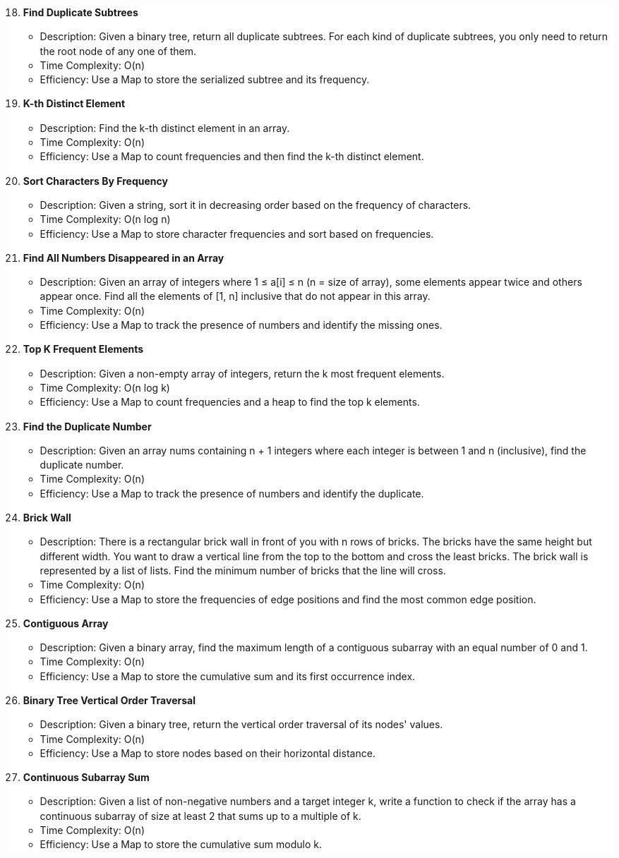 18. **Find Duplicate Subtrees**
    - Description: Given a binary tree, return all duplicate subtrees. For each kind of duplicate subtrees, you only need to return the root node of any one of them.
    - Time Complexity: O(n)
    - Efficiency: Use a Map to store the serialized subtree and its frequency.

19. **K-th Distinct Element**
    - Description: Find the k-th distinct element in an array.
    - Time Complexity: O(n)
    - Efficiency: Use a Map to count frequencies and then find the k-th distinct element.

20. **Sort Characters By Frequency**
    - Description: Given a string, sort it in decreasing order based on the frequency of characters.
    - Time Complexity: O(n log n)
    - Efficiency: Use a Map to store character frequencies and sort based on frequencies.

21. **Find All Numbers Disappeared in an Array**
    - Description: Given an array of integers where 1 ≤ a[i] ≤ n (n = size of array), some elements appear twice and others appear once. Find all the elements of [1, n] inclusive that do not appear in this array.
    - Time Complexity: O(n)
    - Efficiency: Use a Map to track the presence of numbers and identify the missing ones.

22. **Top K Frequent Elements**
    - Description: Given a non-empty array of integers, return the k most frequent elements.
    - Time Complexity: O(n log k)
    - Efficiency: Use a Map to count frequencies and a heap to find the top k elements.

23. **Find the Duplicate Number**
    - Description: Given an array nums containing n + 1 integers where each integer is between 1 and n (inclusive), find the duplicate number.
    - Time Complexity: O(n)
    - Efficiency: Use a Map to track the presence of numbers and identify the duplicate.

24. **Brick Wall**
    - Description: There is a rectangular brick wall in front of you with n rows of bricks. The bricks have the same height but different width. You want to draw a vertical line from the top to the bottom and cross the least bricks. The brick wall is represented by a list of lists. Find the minimum number of bricks that the line will cross.
    - Time Complexity: O(n)
    - Efficiency: Use a Map to store the frequencies of edge positions and find the most common edge position.

25. **Contiguous Array**
    - Description: Given a binary array, find the maximum length of a contiguous subarray with an equal number of 0 and 1.
    - Time Complexity: O(n)
    - Efficiency: Use a Map to store the cumulative sum and its first occurrence index.

26. **Binary Tree Vertical Order Traversal**
    - Description: Given a binary tree, return the vertical order traversal of its nodes' values.
    - Time Complexity: O(n)
    - Efficiency: Use a Map to store nodes based on their horizontal distance.

27. **Continuous Subarray Sum**
    - Description: Given a list of non-negative numbers and a target integer k, write a function to check if the array has a continuous subarray of size at least 2 that sums up to a multiple of k.
    - Time Complexity: O(n)
    - Efficiency: Use a Map to store the cumulative sum modulo k.
